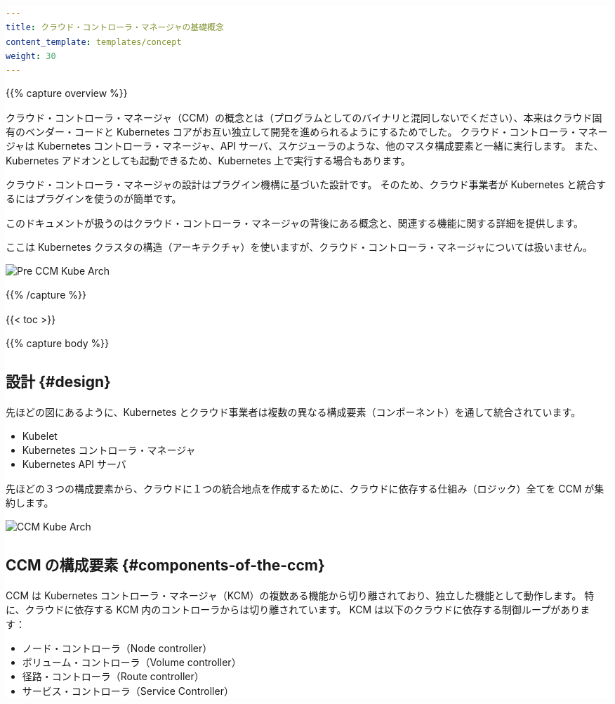 ```yaml
---
title: クラウド・コントローラ・マネージャの基礎概念
content_template: templates/concept
weight: 30
---
```


{{% capture overview %}}

クラウド・コントローラ・マネージャ（CCM）の概念とは（プログラムとしてのバイナリと混同しないでください）、本来はクラウド固有のベンダー・コードと Kubernetes コアがお互い独立して開発を進められるようにするためでした。
クラウド・コントローラ・マネージャは Kubernetes コントローラ・マネージャ、API サーバ、スケジューラのような、他のマスタ構成要素と一緒に実行します。
また、Kubernetes アドオンとしても起動できるため、Kubernetes 上で実行する場合もあります。


クラウド・コントローラ・マネージャの設計はプラグイン機構に基づいた設計です。
そのため、クラウド事業者が Kubernetes と統合するにはプラグインを使うのが簡単です。


このドキュメントが扱うのはクラウド・コントローラ・マネージャの背後にある概念と、関連する機能に関する詳細を提供します。


ここは Kubernetes クラスタの構造（アーキテクチャ）を使いますが、クラウド・コントローラ・マネージャについては扱いません。

![Pre CCM Kube Arch](/images/docs/pre-ccm-arch.png)

{{% /capture %}}

{{< toc >}}

{{% capture body %}}


## 設計 {#design}


先ほどの図にあるように、Kubernetes とクラウド事業者は複数の異なる構成要素（コンポーネント）を通して統合されています。


* Kubelet
* Kubernetes コントローラ・マネージャ
* Kubernetes API サーバ


先ほどの３つの構成要素から、クラウドに１つの統合地点を作成するために、クラウドに依存する仕組み（ロジック）全てを CCM が集約します。

![CCM Kube Arch](/images/docs/post-ccm-arch.png)


## CCM の構成要素 {#components-of-the-ccm}


CCM は Kubernetes コントローラ・マネージャ（KCM）の複数ある機能から切り離されており、独立した機能として動作します。
特に、クラウドに依存する KCM 内のコントローラからは切り離されています。
KCM は以下のクラウドに依存する制御ループがあります：


 * ノード・コントローラ（Node controller）
 * ボリューム・コントローラ（Volume controller）
 * 径路・コントローラ（Route controller）
 * サービス・コントローラ（Service Controller）
